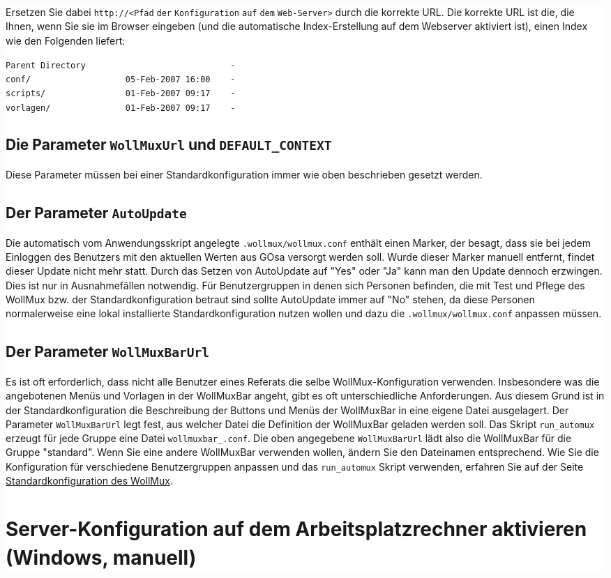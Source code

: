 Ersetzen Sie dabei `http://<Pfad` `der` `Konfiguration` `auf` `dem`
`Web-Server>` durch die korrekte URL. Die korrekte URL ist die, die
Ihnen, wenn Sie sie im Browser eingeben (und die automatische
Index-Erstellung auf dem Webserver aktiviert ist), einen Index wie den
Folgenden liefert:

```
Parent Directory                             -
conf/                   05-Feb-2007 16:00    -
scripts/                01-Feb-2007 09:17    -
vorlagen/               01-Feb-2007 09:17    -
```

Die Parameter `WollMuxUrl` und `DEFAULT_CONTEXT`
------------------------------------------------

Diese Parameter müssen bei einer Standardkonfiguration immer wie oben
beschrieben gesetzt werden.

Der Parameter `AutoUpdate`
--------------------------

Die automatisch vom Anwendungsskript angelegte `.wollmux/wollmux.conf`
enthält einen Marker, der besagt, dass sie bei jedem Einloggen des
Benutzers mit den aktuellen Werten aus GOsa versorgt werden soll. Wurde
dieser Marker manuell entfernt, findet dieser Update nicht mehr statt.
Durch das Setzen von AutoUpdate auf "Yes" oder "Ja" kann man den Update
dennoch erzwingen. Dies ist nur in Ausnahmefällen notwendig. Für
Benutzergruppen in denen sich Personen befinden, die mit Test und Pflege
des WollMux bzw. der Standardkonfiguration betraut sind sollte
AutoUpdate immer auf "No" stehen, da diese Personen normalerweise eine
lokal installierte Standardkonfiguration nutzen wollen und dazu die
`.wollmux/wollmux.conf` anpassen müssen.

Der Parameter `WollMuxBarUrl`
-----------------------------

Es ist oft erforderlich, dass nicht alle Benutzer eines Referats die
selbe WollMux-Konfiguration verwenden. Insbesondere was die angebotenen
Menüs und Vorlagen in der WollMuxBar angeht, gibt es oft
unterschiedliche Anforderungen. Aus diesem Grund ist in der
Standardkonfiguration die Beschreibung der Buttons und Menüs der
WollMuxBar in eine eigene Datei ausgelagert. Der Parameter
`WollMuxBarUrl` legt fest, aus welcher Datei die Definition der
WollMuxBar geladen werden soll. Das Skript `run_automux` erzeugt für
jede Gruppe eine Datei `wollmuxbar_`<gruppenname>`.conf`. Die oben
angegebene `WollMuxBarUrl` lädt also die WollMuxBar für die Gruppe
"standard". Wenn Sie eine andere WollMuxBar verwenden wollen, ändern Sie
den Dateinamen entsprechend. Wie Sie die Konfiguration für verschiedene
Benutzergruppen anpassen und das `run_automux` Skript verwenden,
erfahren Sie auf der Seite [Standardkonfiguration des WollMux](Standardkonfiguration_des_WollMux.md).

Server-Konfiguration auf dem Arbeitsplatzrechner aktivieren (Windows, manuell)
==============================================================================
